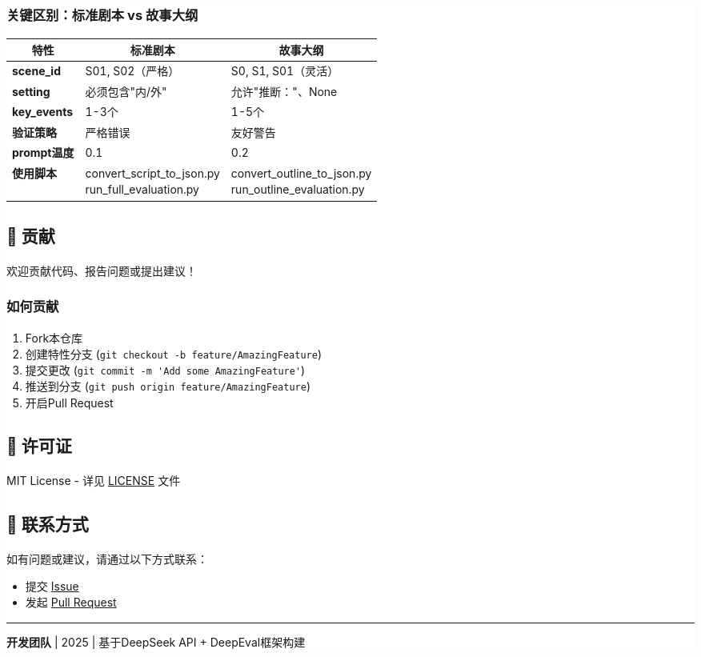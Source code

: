 ### 关键区别：标准剧本 vs 故事大纲

| 特性 | 标准剧本 | 故事大纲 |
|------|---------|---------|
| **scene_id** | S01, S02（严格） | S0, S1, S01（灵活） |
| **setting** | 必须包含"内/外" | 允许"推断："、None |
| **key_events** | 1-3个 | 1-5个 |
| **验证策略** | 严格错误 | 友好警告 |
| **prompt温度** | 0.1 | 0.2 |
| **使用脚本** | convert_script_to_json.py<br>run_full_evaluation.py | convert_outline_to_json.py<br>run_outline_evaluation.py |

## 🤝 贡献

欢迎贡献代码、报告问题或提出建议！

### 如何贡献
1. Fork本仓库
2. 创建特性分支 (`git checkout -b feature/AmazingFeature`)
3. 提交更改 (`git commit -m 'Add some AmazingFeature'`)
4. 推送到分支 (`git push origin feature/AmazingFeature`)
5. 开启Pull Request

## 📄 许可证

MIT License - 详见 [LICENSE](LICENSE) 文件

## 📧 联系方式

如有问题或建议，请通过以下方式联系：
- 提交 [Issue](https://github.com/your-repo/issues)
- 发起 [Pull Request](https://github.com/your-repo/pulls)

---

**开发团队** | 2025 | 基于DeepSeek API + DeepEval框架构建
